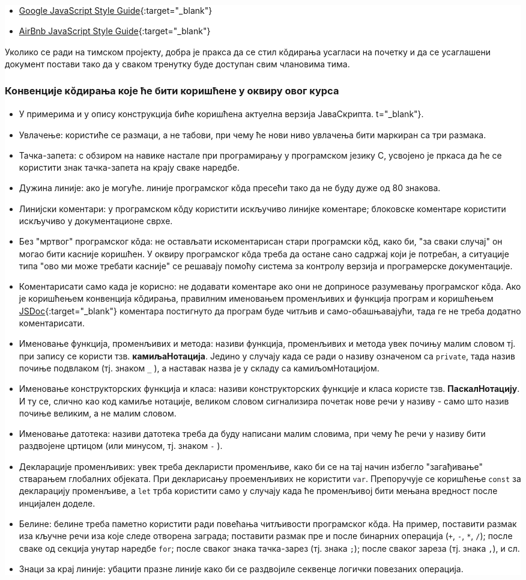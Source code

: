 - [Google JavaScript Style Guide](https://google.github.io/styleguide/jsguide.html){:target="_blank"}

- [AirBnb JavaScript Style Guide](https://github.com/airbnb/javascript){:target="_blank"}

Уколико се ради на тимском пројекту, добра је пракса да се стил кŏдирања усагласи на почетку и да се усаглашени документ постави тако да у сваком тренутку  буде доступан свим члановима тима.

### Конвенције кŏдирања које ће бити коришћене у оквиру овог курса

- У примерима и у опису конструкција биће коришћена актуелна верзија ЈаваСкрипта. t="_blank"}.

- Увлачење: користиће се размаци, а не табови, при чему ће нови ниво увлачења бити маркиран са три размака.

- Тачка-запета: с обзиром на навике настале при програмирању у програмском језику C, усвојено је пркаса да ће се користити знак тачка-запета на крају сваке наредбе.

- Дужина линије: ако је могуће. линије програмског кŏда пресећи тако да не буду дуже од 80 знакова.

- Линијски коментари: у програмском кŏду користити искључиво линијке коментаре; блоковске коментаре користити искључиво у документационе сврхе.

- Без "мртвог" програмског кŏда: не остављати искоментарисан стари програмски кŏд, како би, "за сваки случај" он могао бити касније коришћен. У оквиру програмског кŏда треба да остане сано садржај који је потребан, а ситуације типа "ово ми може требати касније" се решавају помоћу система за контролу верзија и програмерске документације.

- Коментарисати само када је корисно: не додавати коментаре ако они не доприносе разумевању програмског кŏда. Ако је коришћењем конвенција кŏдирања, правилним именовањем променљивих и функција програм и коришћењем [JSDoc](https://github.com/google/closure-compiler/wiki/Annotating-JavaScript-for-the-Closure-Compiler){:target="_blank"} коментара постигнуто да програм буде читљив и само-обашњавајући, тада ге не треба додатно коментарисати.

- Именовање функција, променљивих и метода: називи функција, променљивих и метода увек почињу малим словом тј. при запису се користи тзв. **камиљаНотација**. Једино у случају када се ради о називу означеном са `private`, тада назив почиње подвлаком (тј. знаком `_` ), а наставак назва је у складу са камиљомНотацијом.

- Именовање конструкторских функција и класа:  називи конструкторских функције и класа користе тзв. **ПаскалНотацију**. И ту се, слично као код камиље нотације, великом словом сигнализира почетак нове речи у називу - само што назив почиње великим, а не малим словом.

- Именовање датотека: називи датотека треба да буду написани малим словима, при чему ће речи у називу бити раздвојене цртицом (или минусом, тј. знаком `-` ).

- Декларације променљивих: увек треба декларисти променљиве, како би се на тај начин избегло "загађивање" стварањем глобалних објеката. При декларисању проеменљивих не користити `var`. Препоручује се коришћење `const` за декларацију променљиве, а `let` трба користити само у случају када ће променљивој бити мењана вредност после инцијален доделе.

- Белине: белине треба паметно користити ради повећања читљивости програмског кŏда. На пример, поставити размак иза кључне речи иза које следе отворена заграда; поставити размак пре и после бинарних операција (`+`, `-`, `*`, `/`); после сваке од секција унутар наредбе `for`; после сваког знака тачка-зарез (тј. знака `;`); после сваког зареза (тј. знака `,`), и сл.  

- Знаци за крај линије: убацити празне линије како би се раздвојиле секвенце логички повезаних операција.
